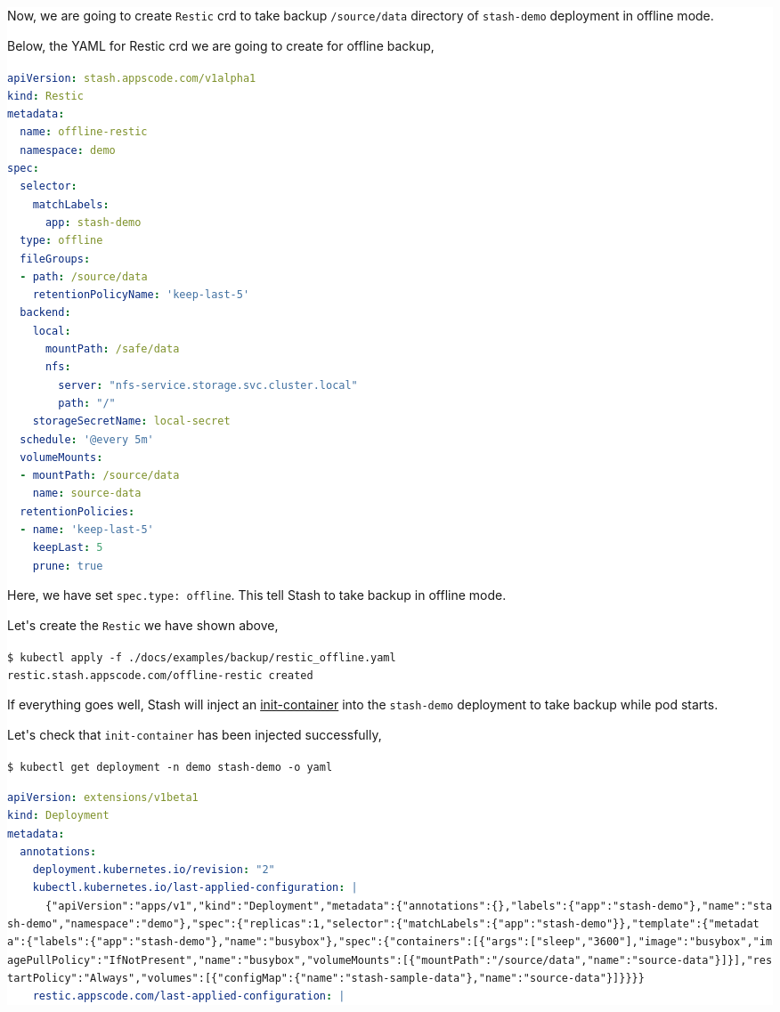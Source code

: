 Now, we are going to create `Restic` crd to take backup `/source/data` directory of `stash-demo` deployment in offline mode.

Below, the YAML for Restic crd we are going to create for offline backup,

```yaml
apiVersion: stash.appscode.com/v1alpha1
kind: Restic
metadata:
  name: offline-restic
  namespace: demo
spec:
  selector:
    matchLabels:
      app: stash-demo
  type: offline
  fileGroups:
  - path: /source/data
    retentionPolicyName: 'keep-last-5'
  backend:
    local:
      mountPath: /safe/data
      nfs:
        server: "nfs-service.storage.svc.cluster.local"
        path: "/"
    storageSecretName: local-secret
  schedule: '@every 5m'
  volumeMounts:
  - mountPath: /source/data
    name: source-data
  retentionPolicies:
  - name: 'keep-last-5'
    keepLast: 5
    prune: true
```

Here, we have set `spec.type: offline`. This tell Stash to take backup in offline mode.

Let's create the `Restic` we have shown above,

```console
$ kubectl apply -f ./docs/examples/backup/restic_offline.yaml
restic.stash.appscode.com/offline-restic created
```

If everything goes well, Stash will inject an [init-container](https://kubernetes.io/docs/concepts/workloads/pods/init-containers/) into the `stash-demo` deployment to take backup while pod starts.

Let's check that `init-container` has been injected successfully,

```console
$ kubectl get deployment -n demo stash-demo -o yaml
```

```yaml
apiVersion: extensions/v1beta1
kind: Deployment
metadata:
  annotations:
    deployment.kubernetes.io/revision: "2"
    kubectl.kubernetes.io/last-applied-configuration: |
      {"apiVersion":"apps/v1","kind":"Deployment","metadata":{"annotations":{},"labels":{"app":"stash-demo"},"name":"stash-demo","namespace":"demo"},"spec":{"replicas":1,"selector":{"matchLabels":{"app":"stash-demo"}},"template":{"metadata":{"labels":{"app":"stash-demo"},"name":"busybox"},"spec":{"containers":[{"args":["sleep","3600"],"image":"busybox","imagePullPolicy":"IfNotPresent","name":"busybox","volumeMounts":[{"mountPath":"/source/data","name":"source-data"}]}],"restartPolicy":"Always","volumes":[{"configMap":{"name":"stash-sample-data"},"name":"source-data"}]}}}}
    restic.appscode.com/last-applied-configuration: |
```